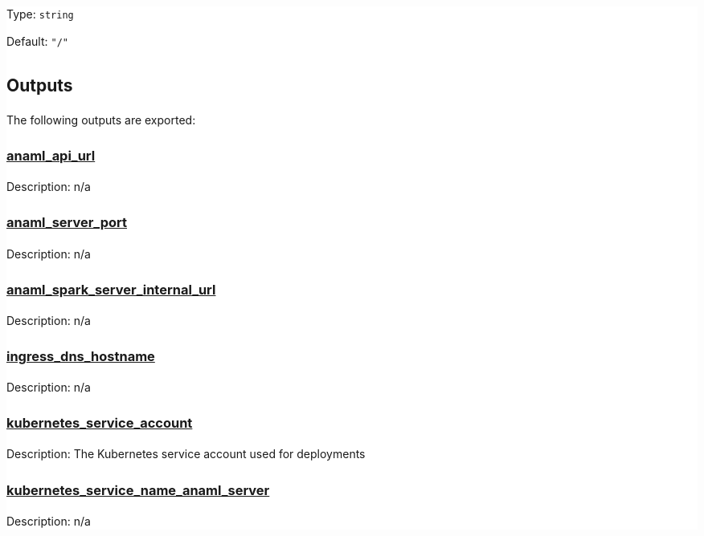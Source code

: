 Type: `string`

Default: `"/"`

## Outputs

The following outputs are exported:

### <a name="output_anaml_api_url"></a> [anaml\_api\_url](#output\_anaml\_api\_url)

Description: n/a

### <a name="output_anaml_server_port"></a> [anaml\_server\_port](#output\_anaml\_server\_port)

Description: n/a

### <a name="output_anaml_spark_server_internal_url"></a> [anaml\_spark\_server\_internal\_url](#output\_anaml\_spark\_server\_internal\_url)

Description: n/a

### <a name="output_ingress_dns_hostname"></a> [ingress\_dns\_hostname](#output\_ingress\_dns\_hostname)

Description: n/a

### <a name="output_kubernetes_service_account"></a> [kubernetes\_service\_account](#output\_kubernetes\_service\_account)

Description: The Kubernetes service account used for deployments

### <a name="output_kubernetes_service_name_anaml_server"></a> [kubernetes\_service\_name\_anaml\_server](#output\_kubernetes\_service\_name\_anaml\_server)

Description: n/a
